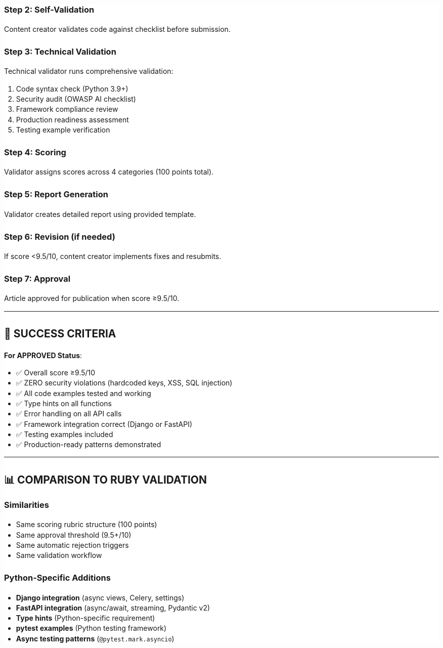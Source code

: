 ### Step 2: Self-Validation
Content creator validates code against checklist before submission.

### Step 3: Technical Validation
Technical validator runs comprehensive validation:
1. Code syntax check (Python 3.9+)
2. Security audit (OWASP AI checklist)
3. Framework compliance review
4. Production readiness assessment
5. Testing example verification

### Step 4: Scoring
Validator assigns scores across 4 categories (100 points total).

### Step 5: Report Generation
Validator creates detailed report using provided template.

### Step 6: Revision (if needed)
If score <9.5/10, content creator implements fixes and resubmits.

### Step 7: Approval
Article approved for publication when score ≥9.5/10.

---

## 🎯 SUCCESS CRITERIA

**For APPROVED Status**:
- ✅ Overall score ≥9.5/10
- ✅ ZERO security violations (hardcoded keys, XSS, SQL injection)
- ✅ All code examples tested and working
- ✅ Type hints on all functions
- ✅ Error handling on all API calls
- ✅ Framework integration correct (Django or FastAPI)
- ✅ Testing examples included
- ✅ Production-ready patterns demonstrated

---

## 📊 COMPARISON TO RUBY VALIDATION

### Similarities
- Same scoring rubric structure (100 points)
- Same approval threshold (9.5+/10)
- Same automatic rejection triggers
- Same validation workflow

### Python-Specific Additions
- **Django integration** (async views, Celery, settings)
- **FastAPI integration** (async/await, streaming, Pydantic v2)
- **Type hints** (Python-specific requirement)
- **pytest examples** (Python testing framework)
- **Async testing patterns** (`@pytest.mark.asyncio`)

